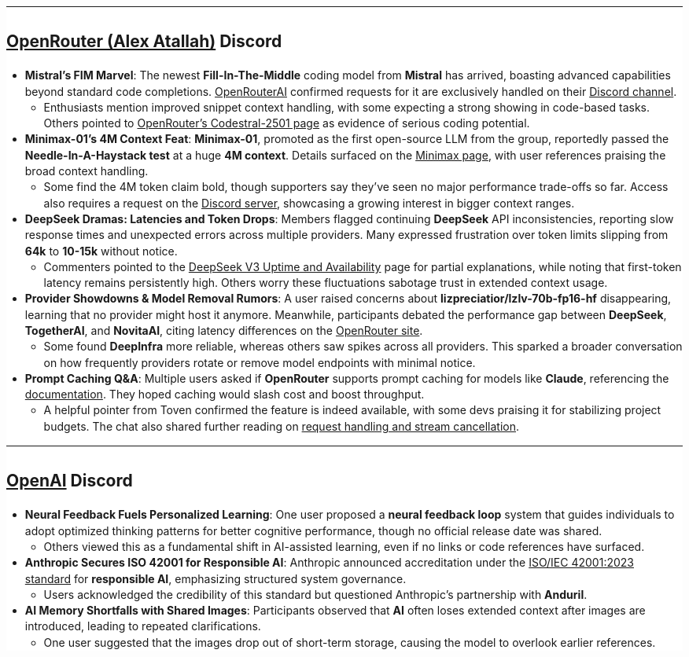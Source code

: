 

---



## [OpenRouter (Alex Atallah)](https://discord.com/channels/1091220969173028894) Discord

- **Mistral’s FIM Marvel**: The newest **Fill-In-The-Middle** coding model from **Mistral** has arrived, boasting advanced capabilities beyond standard code completions. [OpenRouterAI](https://x.com/OpenRouterAI/status/1879311582246977743) confirmed requests for it are exclusively handled on their [Discord channel](https://discord.gg/fVyRaUDgxW).
   - Enthusiasts mention improved snippet context handling, with some expecting a strong showing in code-based tasks. Others pointed to [OpenRouter’s Codestral-2501 page](https://openrouter.ai/mistralai/codestral-2501) as evidence of serious coding potential.
- **Minimax-01’s 4M Context Feat**: **Minimax-01**, promoted as the first open-source LLM from the group, reportedly passed the **Needle-In-A-Haystack test** at a huge **4M context**. Details surfaced on the [Minimax page](https://openrouter.ai/minimax/minimax-01), with user references praising the broad context handling.
   - Some find the 4M token claim bold, though supporters say they’ve seen no major performance trade-offs so far. Access also requires a request on the [Discord server](https://discord.gg/fVyRaUDgxW), showcasing a growing interest in bigger context ranges.
- **DeepSeek Dramas: Latencies and Token Drops**: Members flagged continuing **DeepSeek** API inconsistencies, reporting slow response times and unexpected errors across multiple providers. Many expressed frustration over token limits slipping from **64k** to **10-15k** without notice.
   - Commenters pointed to the [DeepSeek V3 Uptime and Availability](https://openrouter.ai/deepseek/deepseek-chat/uptime) page for partial explanations, while noting that first-token latency remains persistently high. Others worry these fluctuations sabotage trust in extended context usage.
- **Provider Showdowns & Model Removal Rumors**: A user raised concerns about **lizpreciatior/lzlv-70b-fp16-hf** disappearing, learning that no provider might host it anymore. Meanwhile, participants debated the performance gap between **DeepSeek**, **TogetherAI**, and **NovitaAI**, citing latency differences on the [OpenRouter site](https://openrouter.ai/).
   - Some found **DeepInfra** more reliable, whereas others saw spikes across all providers. This sparked a broader conversation on how frequently providers rotate or remove model endpoints with minimal notice.
- **Prompt Caching Q&A**: Multiple users asked if **OpenRouter** supports prompt caching for models like **Claude**, referencing the [documentation](https://openrouter.ai/docs/prompt-caching). They hoped caching would slash cost and boost throughput.
   - A helpful pointer from Toven confirmed the feature is indeed available, with some devs praising it for stabilizing project budgets. The chat also shared further reading on [request handling and stream cancellation](https://openrouter.ai/docs/requests#stream-cancellation).



---



## [OpenAI](https://discord.com/channels/974519864045756446) Discord

- **Neural Feedback Fuels Personalized Learning**: One user proposed a **neural feedback loop** system that guides individuals to adopt optimized thinking patterns for better cognitive performance, though no official release date was shared.
   - Others viewed this as a fundamental shift in AI-assisted learning, even if no links or code references have surfaced.
- **Anthropic Secures ISO 42001 for Responsible AI**: Anthropic announced accreditation under the [ISO/IEC 42001:2023 standard](https://www.iso.org/standard/81230.html) for **responsible AI**, emphasizing structured system governance.
   - Users acknowledged the credibility of this standard but questioned Anthropic’s partnership with **Anduril**.
- **AI Memory Shortfalls with Shared Images**: Participants observed that **AI** often loses extended context after images are introduced, leading to repeated clarifications.
   - One user suggested that the images drop out of short-term storage, causing the model to overlook earlier references.